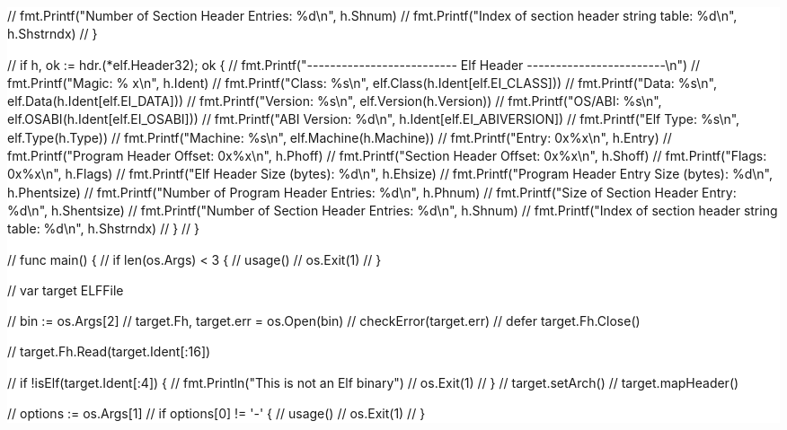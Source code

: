 // 		fmt.Printf("Number of Section Header Entries: %d\n", h.Shnum)
// 		fmt.Printf("Index of section header string table: %d\n", h.Shstrndx)
// 	}

// 	if h, ok := hdr.(*elf.Header32); ok {
// 		fmt.Printf("-------------------------- Elf Header ------------------------\n")
// 		fmt.Printf("Magic: % x\n", h.Ident)
// 		fmt.Printf("Class: %s\n", elf.Class(h.Ident[elf.EI_CLASS]))
// 		fmt.Printf("Data: %s\n", elf.Data(h.Ident[elf.EI_DATA]))
// 		fmt.Printf("Version: %s\n", elf.Version(h.Version))
// 		fmt.Printf("OS/ABI: %s\n", elf.OSABI(h.Ident[elf.EI_OSABI]))
// 		fmt.Printf("ABI Version: %d\n", h.Ident[elf.EI_ABIVERSION])
// 		fmt.Printf("Elf Type: %s\n", elf.Type(h.Type))
// 		fmt.Printf("Machine: %s\n", elf.Machine(h.Machine))
// 		fmt.Printf("Entry: 0x%x\n", h.Entry)
// 		fmt.Printf("Program Header Offset: 0x%x\n", h.Phoff)
// 		fmt.Printf("Section Header Offset: 0x%x\n", h.Shoff)
// 		fmt.Printf("Flags: 0x%x\n", h.Flags)
// 		fmt.Printf("Elf Header Size (bytes): %d\n", h.Ehsize)
// 		fmt.Printf("Program Header Entry Size (bytes): %d\n", h.Phentsize)
// 		fmt.Printf("Number of Program Header Entries: %d\n", h.Phnum)
// 		fmt.Printf("Size of Section Header Entry: %d\n", h.Shentsize)
// 		fmt.Printf("Number of Section Header Entries: %d\n", h.Shnum)
// 		fmt.Printf("Index of section header string table: %d\n", h.Shstrndx)
// 	}
// }

// func main() {
// 	if len(os.Args) < 3 {
// 		usage()
// 		os.Exit(1)
// 	}

// 	var target ELFFile

// 	bin := os.Args[2]
// 	target.Fh, target.err = os.Open(bin)
// 	checkError(target.err)
// 	defer target.Fh.Close()

// 	target.Fh.Read(target.Ident[:16])

// 	if !isElf(target.Ident[:4]) {
// 		fmt.Println("This is not an Elf binary")
// 		os.Exit(1)
// 	}
// 	target.setArch()
// 	target.mapHeader()

// 	options := os.Args[1]
// 	if options[0] != '-' {
// 		usage()
// 		os.Exit(1)
// 	}
